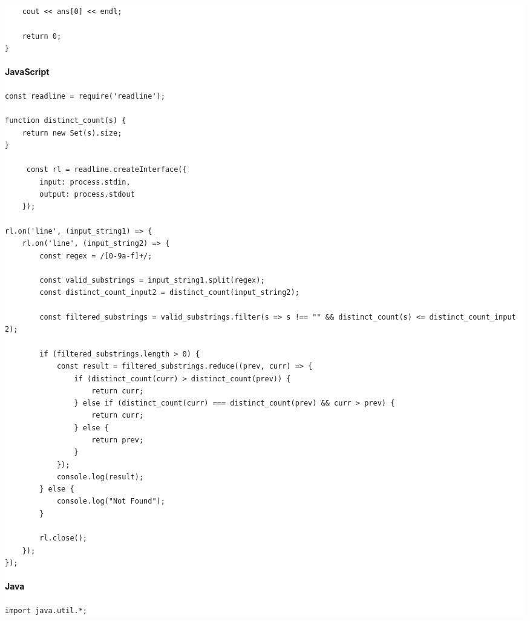         cout << ans[0] << endl;
    
        return 0;
    }
    
    

#### JavaScript

    
    
    const readline = require('readline');
     
    function distinct_count(s) {
        return new Set(s).size;
    }
    
         const rl = readline.createInterface({
            input: process.stdin,
            output: process.stdout
        });
    
    rl.on('line', (input_string1) => {
        rl.on('line', (input_string2) => {
            const regex = /[0-9a-f]+/;
    
            const valid_substrings = input_string1.split(regex);
            const distinct_count_input2 = distinct_count(input_string2);
    
            const filtered_substrings = valid_substrings.filter(s => s !== "" && distinct_count(s) <= distinct_count_input2);
    
            if (filtered_substrings.length > 0) {
                const result = filtered_substrings.reduce((prev, curr) => {
                    if (distinct_count(curr) > distinct_count(prev)) {
                        return curr;
                    } else if (distinct_count(curr) === distinct_count(prev) && curr > prev) {
                        return curr;
                    } else {
                        return prev;
                    }
                });
                console.log(result);
            } else {
                console.log("Not Found");
            }
    
            rl.close();
        });
    });
     
    
    

#### Java

    
    
    import java.util.*;
    
